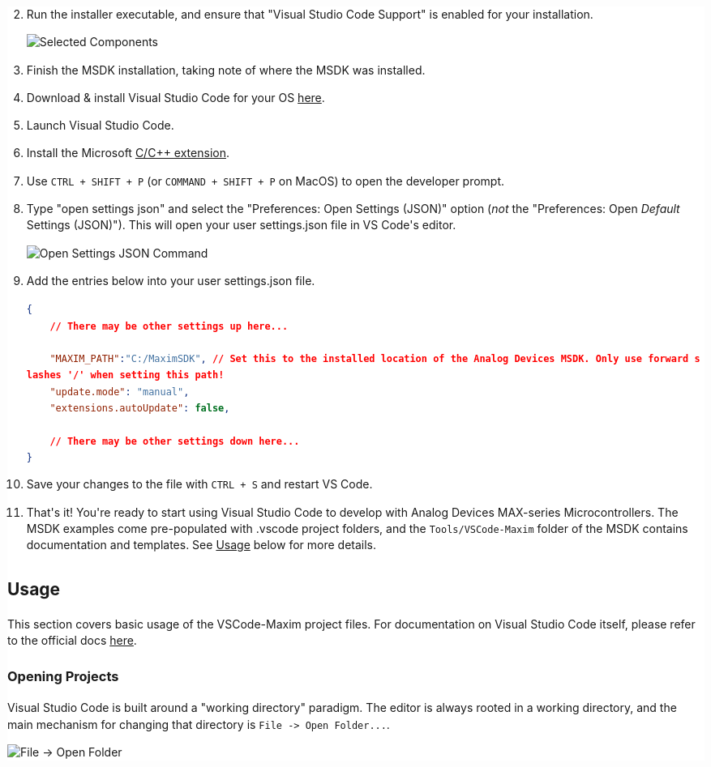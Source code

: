 2. Run the installer executable, and ensure that "Visual Studio Code Support" is enabled for your installation.

    ![Selected Components](https://raw.githubusercontent.com/Analog-Devices-MSDK/VSCode-Maxim/main/img/installer_components.JPG)

3. Finish the MSDK installation, taking note of where the MSDK was installed.

4. Download & install Visual Studio Code for your OS [here](https://code.visualstudio.com/Download).

5. Launch Visual Studio Code.

6. Install the Microsoft [C/C++ extension](https://marketplace.visualstudio.com/items?itemName=ms-vscode.cpptools).

7. Use `CTRL + SHIFT + P` (or `COMMAND + SHIFT + P` on MacOS) to open the developer prompt.

8. Type "open settings json" and select the "Preferences: Open Settings (JSON)" option (_not_ the "Preferences: Open _Default_ Settings (JSON)").  This will open your user settings.json file in VS Code's editor.

    ![Open Settings JSON Command](https://raw.githubusercontent.com/Analog-Devices-MSDK/VSCode-Maxim/main/img/open_settings_json.jpg)

9. Add the entries below into your user settings.json file.

    ```json
    {
        // There may be other settings up here...
        
        "MAXIM_PATH":"C:/MaximSDK", // Set this to the installed location of the Analog Devices MSDK. Only use forward slashes '/' when setting this path!
        "update.mode": "manual",
        "extensions.autoUpdate": false,
        
        // There may be other settings down here...
    }
    ```

10. Save your changes to the file with `CTRL + S` and restart VS Code.

11. That's it! You're ready to start using Visual Studio Code to develop with Analog Devices MAX-series Microcontrollers. The MSDK examples come pre-populated with .vscode project folders, and the `Tools/VSCode-Maxim` folder of the MSDK contains documentation and templates.  See [Usage](#usage) below for more details.

## Usage

This section covers basic usage of the VSCode-Maxim project files.  For documentation on Visual Studio Code itself, please refer to the official docs [here](https://code.visualstudio.com/Docs).

### Opening Projects

Visual Studio Code is built around a "working directory" paradigm.  The editor is always rooted in a working directory, and the main mechanism for changing that directory is `File -> Open Folder...`.

![File -> Open Folder](https://raw.githubusercontent.com/Analog-Devices-MSDK/VSCode-Maxim/main/img/file_openfolder.JPG)
